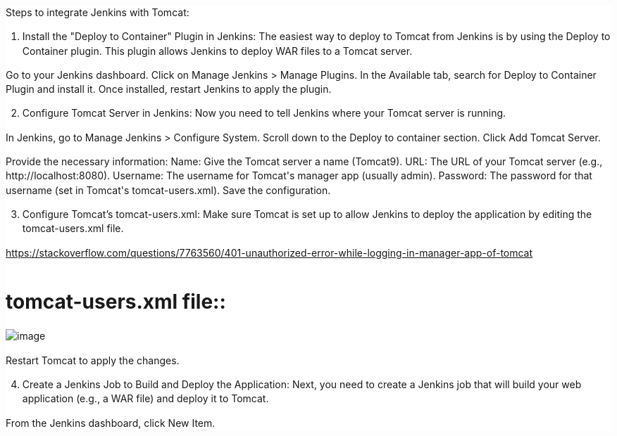 Steps to integrate Jenkins with Tomcat:

1. Install the "Deploy to Container" Plugin in Jenkins:
The easiest way to deploy to Tomcat from Jenkins is by using the Deploy to Container plugin. This plugin allows Jenkins to deploy WAR files to a Tomcat server.

Go to your Jenkins dashboard.
Click on Manage Jenkins > Manage Plugins.
In the Available tab, search for Deploy to Container Plugin and install it.
Once installed, restart Jenkins to apply the plugin.

2. Configure Tomcat Server in Jenkins:
Now you need to tell Jenkins where your Tomcat server is running.

In Jenkins, go to Manage Jenkins > Configure System.
Scroll down to the Deploy to container section.
Click Add Tomcat Server.

Provide the necessary information:
Name: Give the Tomcat server a name (Tomcat9).
URL: The URL of your Tomcat server (e.g., http://localhost:8080).
Username: The username for Tomcat's manager app (usually admin).
Password: The password for that username (set in Tomcat's tomcat-users.xml).
Save the configuration.

3. Configure Tomcat’s tomcat-users.xml:
Make sure Tomcat is set up to allow Jenkins to deploy the application by editing the tomcat-users.xml file.

https://stackoverflow.com/questions/7763560/401-unauthorized-error-while-logging-in-manager-app-of-tomcat

tomcat-users.xml file::
=========================

![image](https://github.com/user-attachments/assets/61a0b6ae-1e6c-47d0-8852-b226d65f38a4)



  <role rolename="manager-gui"/>
  <role rolename="manager-script"/>
  <role rolename="manager-jmx"/>
  <role rolename="manager-status"/>
  <role rolename="admin-gui"/>
  <role rolename="admin-script"/>
  <user username="admin" password="admin" roles="manager-gui, manager-script, manager-jmx, manager-status, admin-gui, admin-script"/>




Restart Tomcat to apply the changes.

4. Create a Jenkins Job to Build and Deploy the Application:
Next, you need to create a Jenkins job that will build your web application (e.g., a WAR file) and deploy it to Tomcat.

From the Jenkins dashboard, click New Item.

